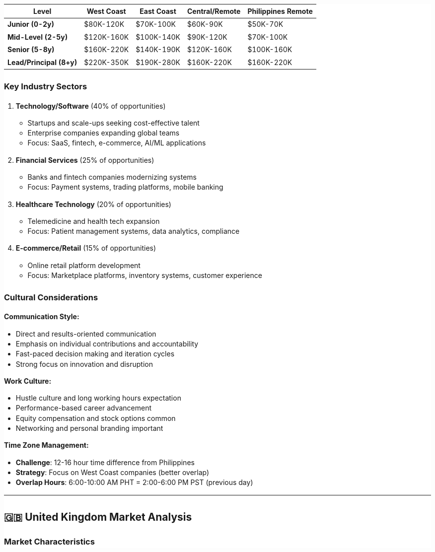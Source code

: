 | **Level** | **West Coast** | **East Coast** | **Central/Remote** | **Philippines Remote** |
|-----------|----------------|----------------|-------------------|----------------------|
| **Junior (0-2y)** | $80K-120K | $70K-100K | $60K-90K | $50K-70K |
| **Mid-Level (2-5y)** | $120K-160K | $100K-140K | $90K-120K | $70K-100K |
| **Senior (5-8y)** | $160K-220K | $140K-190K | $120K-160K | $100K-160K |
| **Lead/Principal (8+y)** | $220K-350K | $190K-280K | $160K-220K | $160K-220K |

### **Key Industry Sectors**

1. **Technology/Software** (40% of opportunities)
   - Startups and scale-ups seeking cost-effective talent
   - Enterprise companies expanding global teams
   - Focus: SaaS, fintech, e-commerce, AI/ML applications

2. **Financial Services** (25% of opportunities)
   - Banks and fintech companies modernizing systems
   - Focus: Payment systems, trading platforms, mobile banking

3. **Healthcare Technology** (20% of opportunities)
   - Telemedicine and health tech expansion
   - Focus: Patient management systems, data analytics, compliance

4. **E-commerce/Retail** (15% of opportunities)
   - Online retail platform development
   - Focus: Marketplace platforms, inventory systems, customer experience

### **Cultural Considerations**

**Communication Style:**
- Direct and results-oriented communication
- Emphasis on individual contributions and accountability
- Fast-paced decision making and iteration cycles
- Strong focus on innovation and disruption

**Work Culture:**
- Hustle culture and long working hours expectation
- Performance-based career advancement
- Equity compensation and stock options common
- Networking and personal branding important

**Time Zone Management:**
- **Challenge**: 12-16 hour time difference from Philippines
- **Strategy**: Focus on West Coast companies (better overlap)
- **Overlap Hours**: 6:00-10:00 AM PHT = 2:00-6:00 PM PST (previous day)

---

## 🇬🇧 United Kingdom Market Analysis

### **Market Characteristics**
